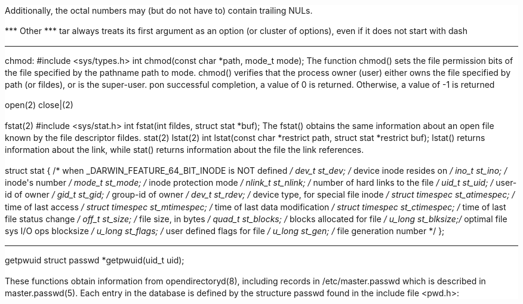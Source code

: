 Additionally, the octal numbers may (but do not have to) contain trailing NULs.

*** Other ***
tar always treats its first argument as an option (or cluster of options), even if it does not start with dash
___

chmod:
#include <sys/types.h>
int chmod(const char *path, mode_t mode);
The function chmod() sets the file permission bits of the file specified by the pathname path to mode.
chmod() verifies that the process owner (user) either owns the file specified by path (or fildes), or is the super-user.
pon successful completion, a value of 0 is returned.  Otherwise, a value of -1 is returned

open(2)
close|(2)

fstat(2)
#include <sys/stat.h>
int fstat(int fildes, struct stat *buf);
The fstat() obtains the same information about an open file known by the file descriptor fildes.
stat(2)
lstat(2)
int lstat(const char *restrict path, struct stat *restrict buf);
lstat() returns information about the link, while stat() returns information about the file the link references.

 struct stat { /* when _DARWIN_FEATURE_64_BIT_INODE is NOT defined */
         dev_t    st_dev;    /* device inode resides on */
         ino_t    st_ino;    /* inode's number */
         mode_t   st_mode;   /* inode protection mode */
         nlink_t  st_nlink;  /* number of hard links to the file */
         uid_t    st_uid;    /* user-id of owner */
         gid_t    st_gid;    /* group-id of owner */
         dev_t    st_rdev;   /* device type, for special file inode */
         struct timespec st_atimespec;  /* time of last access */
         struct timespec st_mtimespec;  /* time of last data modification */
         struct timespec st_ctimespec;  /* time of last file status change */
         off_t    st_size;   /* file size, in bytes */
         quad_t   st_blocks; /* blocks allocated for file */
         u_long   st_blksize;/* optimal file sys I/O ops blocksize */
         u_long   st_flags;  /* user defined flags for file */
         u_long   st_gen;    /* file generation number */
     };
____

getpwuid
struct passwd *getpwuid(uid_t uid);

These functions obtain information from opendirectoryd(8), including records in /etc/master.passwd which is described in master.passwd(5).  Each entry in the database is
     defined by the structure passwd found in the include file <pwd.h>:
